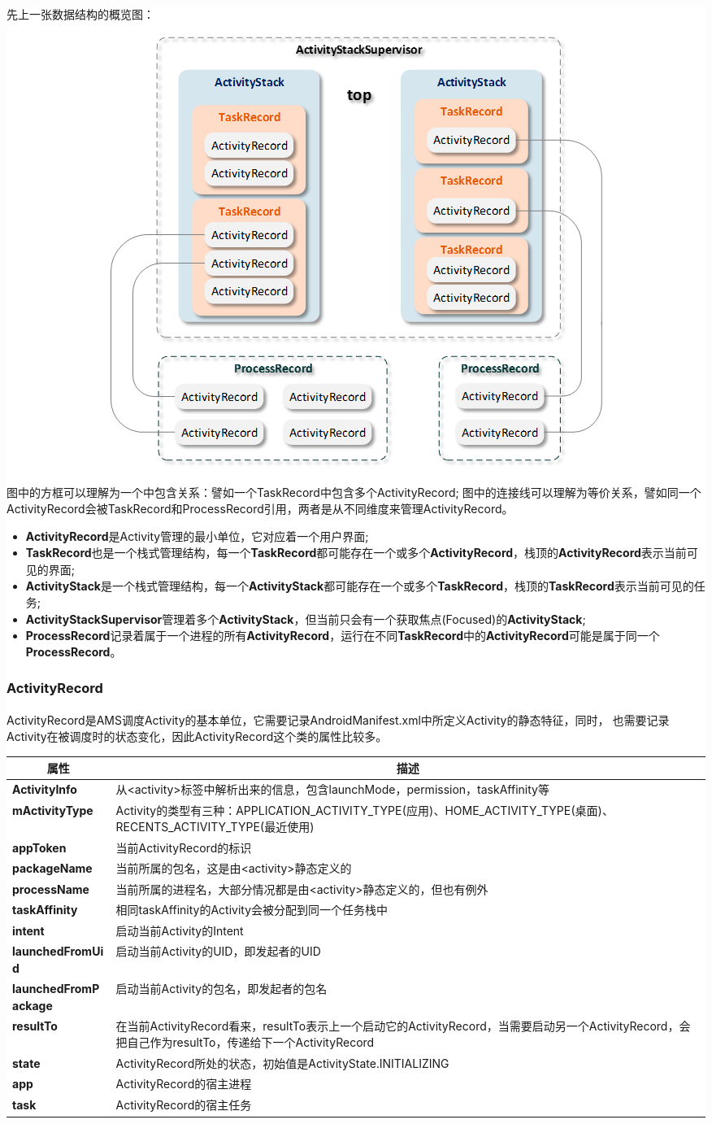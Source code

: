 先上一张数据结构的概览图：

<div align="center"><img src="/assets/images/activity/maintenace/1-activity-maintenace-structure.png" alt="Maintenace Guideline"/></div>

图中的方框可以理解为一个中包含关系：譬如一个TaskRecord中包含多个ActivityRecord; 图中的连接线可以理解为等价关系，譬如同一个ActivityRecord会被TaskRecord和ProcessRecord引用，两者是从不同维度来管理ActivityRecord。

- **ActivityRecord**是Activity管理的最小单位，它对应着一个用户界面;
- **TaskRecord**也是一个栈式管理结构，每一个**TaskRecord**都可能存在一个或多个**ActivityRecord**，栈顶的**ActivityRecord**表示当前可见的界面;
- **ActivityStack**是一个栈式管理结构，每一个**ActivityStack**都可能存在一个或多个**TaskRecord**，栈顶的**TaskRecord**表示当前可见的任务;
- **ActivityStackSupervisor**管理着多个**ActivityStack**，但当前只会有一个获取焦点(Focused)的**ActivityStack**;
- **ProcessRecord**记录着属于一个进程的所有**ActivityRecord**，运行在不同**TaskRecord**中的**ActivityRecord**可能是属于同一个
  **ProcessRecord**。

### ActivityRecord

ActivityRecord是AMS调度Activity的基本单位，它需要记录AndroidManifest.xml中所定义Activity的静态特征，同时，
也需要记录Activity在被调度时的状态变化，因此ActivityRecord这个类的属性比较多。

属性 | 描述
----- | -----
**ActivityInfo** | 从&lt;activity&gt;标签中解析出来的信息，包含launchMode，permission，taskAffinity等
**mActivityType** | Activity的类型有三种：APPLICATION_ACTIVITY_TYPE(应用)、HOME_ACTIVITY_TYPE(桌面)、RECENTS_ACTIVITY_TYPE(最近使用)
**appToken** | 当前ActivityRecord的标识
**packageName** | 当前所属的包名，这是由&lt;activity&gt;静态定义的
**processName** | 当前所属的进程名，大部分情况都是由&lt;activity&gt;静态定义的，但也有例外
**taskAffinity** | 相同taskAffinity的Activity会被分配到同一个任务栈中
**intent** | 启动当前Activity的Intent
**launchedFromUid** | 启动当前Activity的UID，即发起者的UID
**launchedFromPackage** | 启动当前Activity的包名，即发起者的包名
**resultTo** | 在当前ActivityRecord看来，resultTo表示上一个启动它的ActivityRecord，当需要启动另一个ActivityRecord，会把自己作为resultTo，传递给下一个ActivityRecord
**state** | ActivityRecord所处的状态，初始值是ActivityState.INITIALIZING
**app** | ActivityRecord的宿主进程
**task** | ActivityRecord的宿主任务